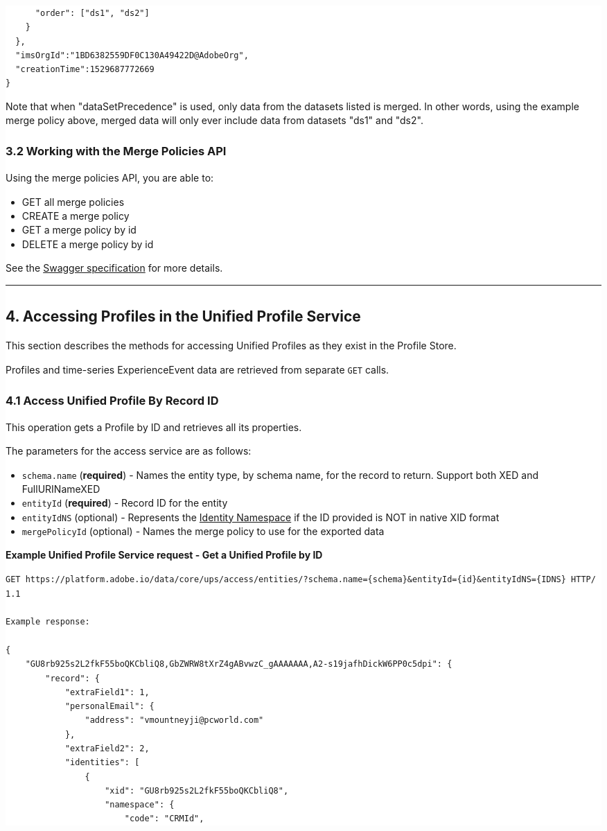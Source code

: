 ```
      "order": ["ds1", "ds2"]
    }
  },
  "imsOrgId":"1BD6382559DF0C130A49422D@AdobeOrg",
  "creationTime":1529687772669
}
```

Note that when "dataSetPrecedence" is used, only data from the datasets listed is merged.
In other words, using the example merge policy above, merged data will only ever include data from datasets "ds1" and "ds2".

### 3.2 Working with the Merge Policies API

Using the merge policies API, you are able to:

* GET all merge policies
* CREATE a merge policy
* GET a merge policy by id
* DELETE a merge policy by id

See the [Swagger specification](https://git.corp.adobe.com/pages/experience-platform/api-specification/) for more details.

---

## 4. Accessing Profiles in the Unified Profile Service

This section describes the methods for accessing Unified Profiles as they exist in the Profile Store.

Profiles and time-series ExperienceEvent data are retrieved from separate `GET` calls.

### 4.1 Access Unified Profile By Record ID

This operation gets a Profile by ID and retrieves all its properties.

The parameters for the access service are as follows:

* `schema.name` (__required__) - Names the entity type, by schema name, for the record to return. Support both XED and FullURINameXED 
* `entityId` (__required__) - Record ID for the entity
* `entityIdNS` (optional) - Represents the [Identity Namespace](../identity_namespace_overview/identity_namespace_overview.md) if the ID provided is NOT in native XID format
* `mergePolicyId` (optional) - Names the merge policy to use for the exported data

__Example Unified Profile Service request - Get a Unified Profile by ID__

```
GET https://platform.adobe.io/data/core/ups/access/entities/?schema.name={schema}&entityId={id}&entityIdNS={IDNS} HTTP/1.1

Example response: 

{
    "GU8rb925s2L2fkF55boQKCbliQ8,GbZWRW8tXrZ4gABvwzC_gAAAAAAA,A2-s19jafhDickW6PP0c5dpi": {
        "record": {
            "extraField1": 1,
            "personalEmail": {
                "address": "vmountneyji@pcworld.com"
            },
            "extraField2": 2,
            "identities": [
                {
                    "xid": "GU8rb925s2L2fkF55boQKCbliQ8",
                    "namespace": {
                        "code": "CRMId",
```